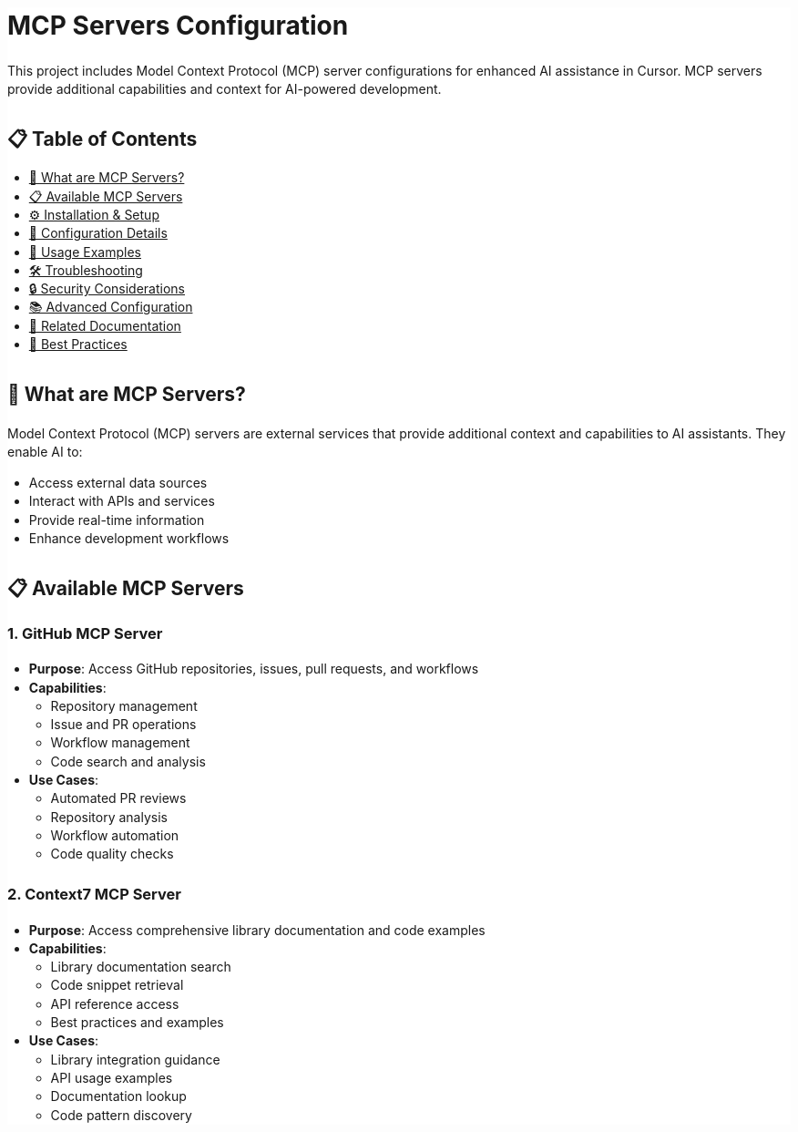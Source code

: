 # MCP Servers Configuration

This project includes Model Context Protocol (MCP) server configurations for enhanced AI assistance in Cursor. MCP servers provide additional capabilities and context for AI-powered development.

## 📋 Table of Contents

- [🚀 What are MCP Servers?](#-what-are-mcp-servers)
- [📋 Available MCP Servers](#-available-mcp-servers)
- [⚙️ Installation & Setup](#-installation--setup)
- [🔧 Configuration Details](#-configuration-details)
- [🎯 Usage Examples](#-usage-examples)
- [🛠️ Troubleshooting](#-troubleshooting)
- [🔒 Security Considerations](#-security-considerations)
- [📚 Advanced Configuration](#-advanced-configuration)
- [🔗 Related Documentation](#-related-documentation)
- [📝 Best Practices](#-best-practices)

## 🚀 What are MCP Servers?

Model Context Protocol (MCP) servers are external services that provide additional context and capabilities to AI assistants. They enable AI to:
- Access external data sources
- Interact with APIs and services
- Provide real-time information
- Enhance development workflows

## 📋 Available MCP Servers

### 1. **GitHub MCP Server**
- **Purpose**: Access GitHub repositories, issues, pull requests, and workflows
- **Capabilities**: 
  - Repository management
  - Issue and PR operations
  - Workflow management
  - Code search and analysis
- **Use Cases**: 
  - Automated PR reviews
  - Repository analysis
  - Workflow automation
  - Code quality checks

### 2. **Context7 MCP Server**
- **Purpose**: Access comprehensive library documentation and code examples
- **Capabilities**:
  - Library documentation search
  - Code snippet retrieval
  - API reference access
  - Best practices and examples
- **Use Cases**:
  - Library integration guidance
  - API usage examples
  - Documentation lookup
  - Code pattern discovery
